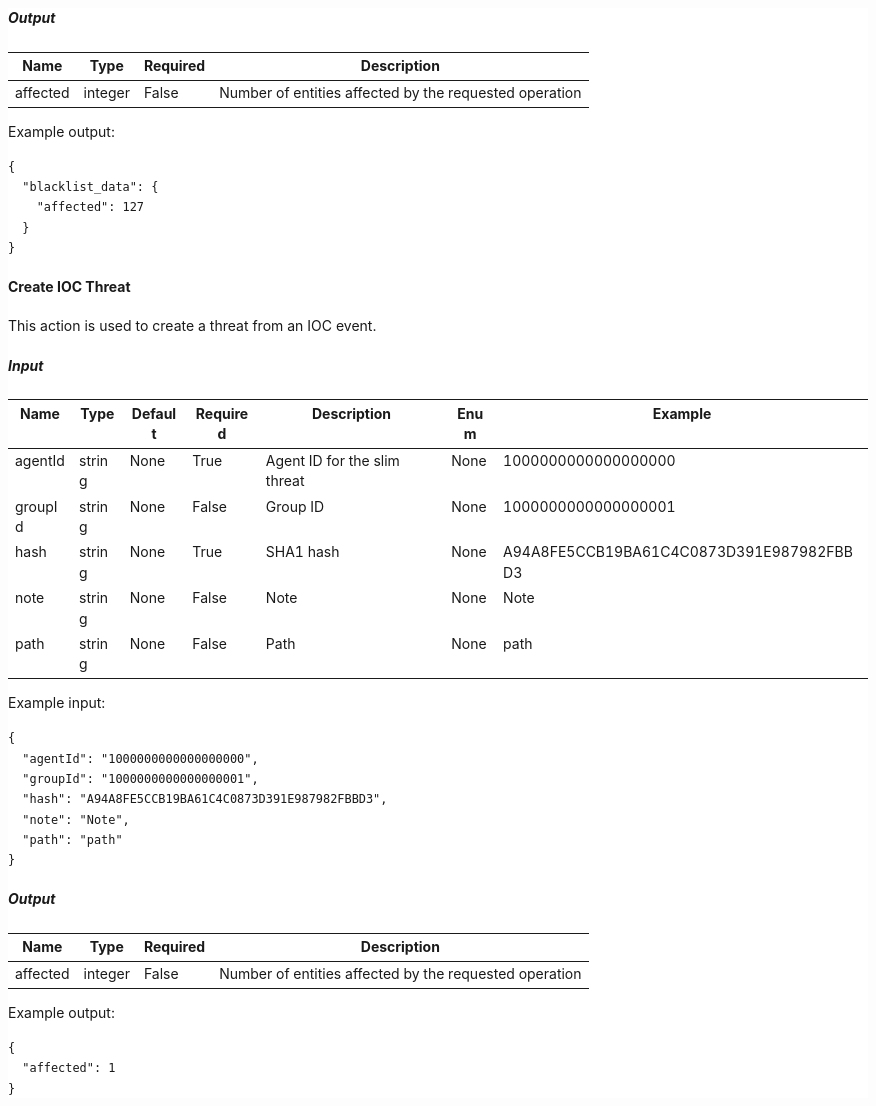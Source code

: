 ##### Output

|Name|Type|Required|Description|
|----|----|--------|-----------|
|affected|integer|False|Number of entities affected by the requested operation|

Example output:

```
{
  "blacklist_data": {
    "affected": 127
  }
}
```

#### Create IOC Threat

This action is used to create a threat from an IOC event.

##### Input

|Name|Type|Default|Required|Description|Enum|Example|
|----|----|-------|--------|-----------|----|-------|
|agentId|string|None|True|Agent ID for the slim threat|None|1000000000000000000|
|groupId|string|None|False|Group ID|None|1000000000000000001|
|hash|string|None|True|SHA1 hash|None|A94A8FE5CCB19BA61C4C0873D391E987982FBBD3|
|note|string|None|False|Note|None|Note|
|path|string|None|False|Path|None|path|

Example input:

```
{
  "agentId": "1000000000000000000",
  "groupId": "1000000000000000001",
  "hash": "A94A8FE5CCB19BA61C4C0873D391E987982FBBD3",
  "note": "Note",
  "path": "path"
}
```

##### Output

|Name|Type|Required|Description|
|----|----|--------|-----------|
|affected|integer|False|Number of entities affected by the requested operation|

Example output:

```
{
  "affected": 1
}
```
